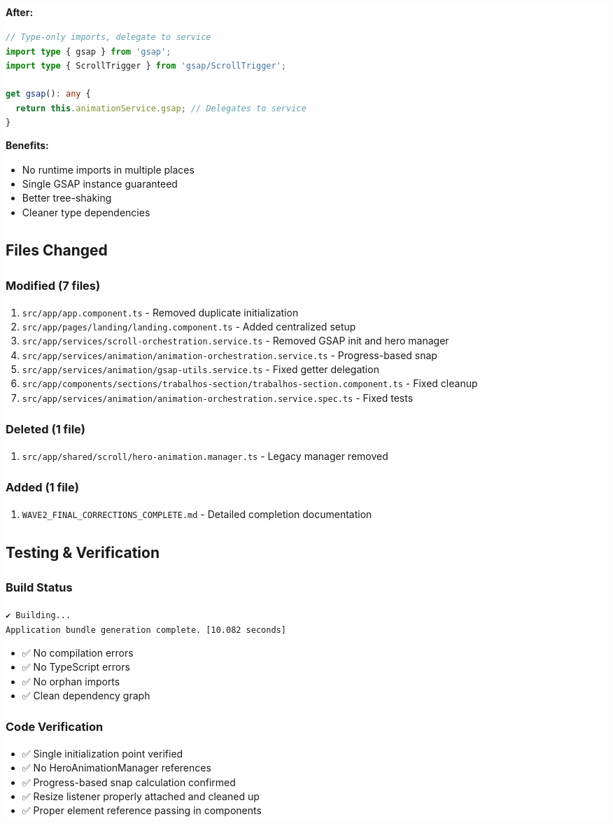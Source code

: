 **After:**
```typescript
// Type-only imports, delegate to service
import type { gsap } from 'gsap';
import type { ScrollTrigger } from 'gsap/ScrollTrigger';

get gsap(): any {
  return this.animationService.gsap; // Delegates to service
}
```

**Benefits:**
- No runtime imports in multiple places
- Single GSAP instance guaranteed
- Better tree-shaking
- Cleaner type dependencies

## Files Changed

### Modified (7 files)
1. `src/app/app.component.ts` - Removed duplicate initialization
2. `src/app/pages/landing/landing.component.ts` - Added centralized setup
3. `src/app/services/scroll-orchestration.service.ts` - Removed GSAP init and hero manager
4. `src/app/services/animation/animation-orchestration.service.ts` - Progress-based snap
5. `src/app/services/animation/gsap-utils.service.ts` - Fixed getter delegation
6. `src/app/components/sections/trabalhos-section/trabalhos-section.component.ts` - Fixed cleanup
7. `src/app/services/animation/animation-orchestration.service.spec.ts` - Fixed tests

### Deleted (1 file)
1. `src/app/shared/scroll/hero-animation.manager.ts` - Legacy manager removed

### Added (1 file)
1. `WAVE2_FINAL_CORRECTIONS_COMPLETE.md` - Detailed completion documentation

## Testing & Verification

### Build Status
```bash
✔ Building...
Application bundle generation complete. [10.082 seconds]
```
- ✅ No compilation errors
- ✅ No TypeScript errors
- ✅ No orphan imports
- ✅ Clean dependency graph

### Code Verification
- ✅ Single initialization point verified
- ✅ No HeroAnimationManager references
- ✅ Progress-based snap calculation confirmed
- ✅ Resize listener properly attached and cleaned up
- ✅ Proper element reference passing in components
